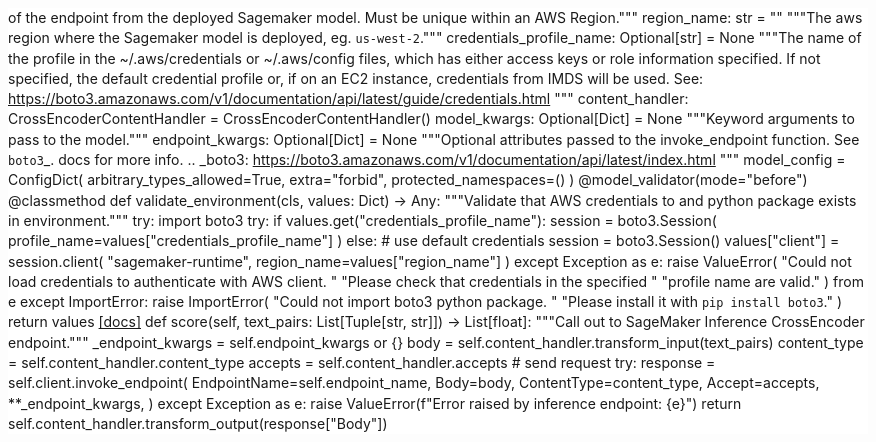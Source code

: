 of the endpoint from the deployed Sagemaker model.        Must be unique within an AWS Region."""              region_name: str = ""         """The aws region where the Sagemaker model is deployed, eg. `us-west-2`."""              credentials_profile_name: Optional[str] = None         """The name of the profile in the ~/.aws/credentials or ~/.aws/config files, which        has either access keys or role information specified.        If not specified, the default credential profile or, if on an EC2 instance,        credentials from IMDS will be used.        See: https://boto3.amazonaws.com/v1/documentation/api/latest/guide/credentials.html        """              content_handler: CrossEncoderContentHandler = CrossEncoderContentHandler()              model_kwargs: Optional[Dict] = None         """Keyword arguments to pass to the model."""              endpoint_kwargs: Optional[Dict] = None         """Optional attributes passed to the invoke_endpoint        function. See `boto3`_. docs for more info.        .. _boto3: <https://boto3.amazonaws.com/v1/documentation/api/latest/index.html>        """              model_config = ConfigDict(             arbitrary_types_allowed=True, extra="forbid", protected_namespaces=()         )              @model_validator(mode="before")         @classmethod         def validate_environment(cls, values: Dict) -> Any:             """Validate that AWS credentials to and python package exists in environment."""             try:                 import boto3                      try:                     if values.get("credentials_profile_name"):                         session = boto3.Session(                             profile_name=values["credentials_profile_name"]                         )                     else:                         # use default credentials                         session = boto3.Session()                          values["client"] = session.client(                         "sagemaker-runtime", region_name=values["region_name"]                     )                      except Exception as e:                     raise ValueError(                         "Could not load credentials to authenticate with AWS client. "                         "Please check that credentials in the specified "                         "profile name are valid."                     ) from e                  except ImportError:                 raise ImportError(                     "Could not import boto3 python package. "                     "Please install it with `pip install boto3`."                 )             return values                         [[docs]](https://python.langchain.com/api_reference/community/cross_encoders/langchain_community.cross_encoders.sagemaker_endpoint.SagemakerEndpointCrossEncoder.html#langchain_community.cross_encoders.sagemaker_endpoint.SagemakerEndpointCrossEncoder.score)         def score(self, text_pairs: List[Tuple[str, str]]) -> List[float]:             """Call out to SageMaker Inference CrossEncoder endpoint."""             _endpoint_kwargs = self.endpoint_kwargs or {}                  body = self.content_handler.transform_input(text_pairs)             content_type = self.content_handler.content_type             accepts = self.content_handler.accepts                  # send request             try:                 response = self.client.invoke_endpoint(                     EndpointName=self.endpoint_name,                     Body=body,                     ContentType=content_type,                     Accept=accepts,                     **_endpoint_kwargs,                 )             except Exception as
e:                 raise ValueError(f"Error raised by inference endpoint: {e}")                  return self.content_handler.transform_output(response["Body"])